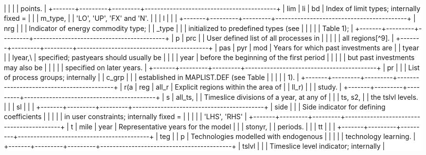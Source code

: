 |       |         |         | points.                                  |
+-------+---------+---------+------------------------------------------+
| lim   | li      | bd      | Index of limit types; internally fixed = |
|       | m_type, |         | \'LO\', \'UP\', \'FX\' and \'N\'.        |
|       | l       |         |                                          |
+-------+---------+---------+------------------------------------------+
| nrg   |         |         | Indicator of energy commodity type;      |
| _type |         |         | initialized to predefined types (see     |
|       |         |         | Table 1);                                |
+-------+---------+---------+------------------------------------------+
| p     | prc     |         | User defined list of all processes in    |
|       |         |         | all regions[^9].                         |
+-------+---------+---------+------------------------------------------+
| pas   | pyr     | mod     | Years for which past investments are     |
| tyear |         | lyear,\ | specified; pastyears should usually be   |
|       |         | year    | before the beginning of the first period |
|       |         |         | but past investments may also be         |
|       |         |         | specified on later years.                |
+-------+---------+---------+------------------------------------------+
| pr    |         |         | List of process groups; internally       |
| c_grp |         |         | established in MAPLIST.DEF (see Table    |
|       |         |         | 1).                                      |
+-------+---------+---------+------------------------------------------+
| r(a   | reg     | all_r   | Explicit regions within the area of      |
| ll_r) |         |         | study.                                   |
+-------+---------+---------+------------------------------------------+
| s     | all_ts, |         | Timeslice divisions of a year, at any of |
|       | ts, s2, |         | the tslvl levels.                        |
|       | sl      |         |                                          |
+-------+---------+---------+------------------------------------------+
| side  |         |         | Side indicator for defining coefficients |
|       |         |         | in user constraints; internally fixed =  |
|       |         |         | \'LHS\', \'RHS\'                         |
+-------+---------+---------+------------------------------------------+
| t     | mile    | year    | Representative years for the model       |
|       | stonyr, |         | periods.                                 |
|       | tt      |         |                                          |
+-------+---------+---------+------------------------------------------+
| teg   |         | p       | Technologies modelled with endogenous    |
|       |         |         | technology learning.                     |
+-------+---------+---------+------------------------------------------+
| tslvl |         |         | Timeslice level indicator; internally    |